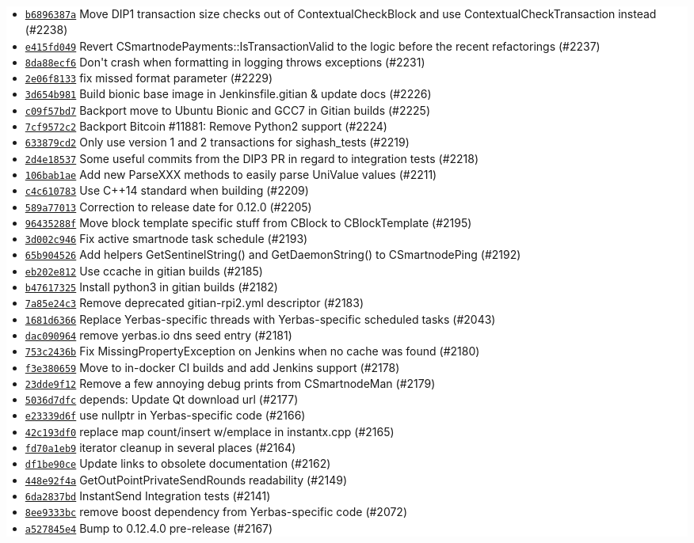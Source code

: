 - [`b6896387a`](https://github.com/yerbas/yerbas/commit/b6896387a) Move DIP1 transaction size checks out of ContextualCheckBlock and use ContextualCheckTransaction instead (#2238)
- [`e415fd049`](https://github.com/yerbas/yerbas/commit/e415fd049) Revert CSmartnodePayments::IsTransactionValid to the logic before the recent refactorings (#2237)
- [`8da88ecf6`](https://github.com/yerbas/yerbas/commit/8da88ecf6) Don't crash when formatting in logging throws exceptions (#2231)
- [`2e06f8133`](https://github.com/yerbas/yerbas/commit/2e06f8133) fix missed format parameter (#2229)
- [`3d654b981`](https://github.com/yerbas/yerbas/commit/3d654b981) Build bionic base image in Jenkinsfile.gitian & update docs (#2226)
- [`c09f57bd7`](https://github.com/yerbas/yerbas/commit/c09f57bd7) Backport move to Ubuntu Bionic and GCC7 in Gitian builds (#2225)
- [`7cf9572c2`](https://github.com/yerbas/yerbas/commit/7cf9572c2) Backport Bitcoin #11881: Remove Python2 support (#2224)
- [`633879cd2`](https://github.com/yerbas/yerbas/commit/633879cd2) Only use version 1 and 2 transactions for sighash_tests (#2219)
- [`2d4e18537`](https://github.com/yerbas/yerbas/commit/2d4e18537) Some useful commits from the DIP3 PR in regard to integration tests (#2218)
- [`106bab1ae`](https://github.com/yerbas/yerbas/commit/106bab1ae) Add new ParseXXX methods to easily parse UniValue values (#2211)
- [`c4c610783`](https://github.com/yerbas/yerbas/commit/c4c610783) Use C++14 standard when building (#2209)
- [`589a77013`](https://github.com/yerbas/yerbas/commit/589a77013) Correction to release date for 0.12.0 (#2205)
- [`96435288f`](https://github.com/yerbas/yerbas/commit/96435288f) Move block template specific stuff from CBlock to CBlockTemplate (#2195)
- [`3d002c946`](https://github.com/yerbas/yerbas/commit/3d002c946) Fix active smartnode task schedule (#2193)
- [`65b904526`](https://github.com/yerbas/yerbas/commit/65b904526) Add helpers GetSentinelString() and GetDaemonString() to CSmartnodePing (#2192)
- [`eb202e812`](https://github.com/yerbas/yerbas/commit/eb202e812) Use ccache in gitian builds (#2185)
- [`b47617325`](https://github.com/yerbas/yerbas/commit/b47617325) Install python3 in gitian builds (#2182)
- [`7a85e24c3`](https://github.com/yerbas/yerbas/commit/7a85e24c3) Remove deprecated gitian-rpi2.yml descriptor (#2183)
- [`1681d6366`](https://github.com/yerbas/yerbas/commit/1681d6366) Replace Yerbas-specific threads with Yerbas-specific scheduled tasks (#2043)
- [`dac090964`](https://github.com/yerbas/yerbas/commit/dac090964) remove yerbas.io dns seed entry (#2181)
- [`753c2436b`](https://github.com/yerbas/yerbas/commit/753c2436b) Fix MissingPropertyException on Jenkins when no cache was found (#2180)
- [`f3e380659`](https://github.com/yerbas/yerbas/commit/f3e380659) Move to in-docker CI builds and add Jenkins support (#2178)
- [`23dde9f12`](https://github.com/yerbas/yerbas/commit/23dde9f12) Remove a few annoying debug prints from CSmartnodeMan (#2179)
- [`5036d7dfc`](https://github.com/yerbas/yerbas/commit/5036d7dfc) depends: Update Qt download url (#2177)
- [`e23339d6f`](https://github.com/yerbas/yerbas/commit/e23339d6f) use nullptr in Yerbas-specific code (#2166)
- [`42c193df0`](https://github.com/yerbas/yerbas/commit/42c193df0) replace map count/insert w/emplace in instantx.cpp (#2165)
- [`fd70a1eb9`](https://github.com/yerbas/yerbas/commit/fd70a1eb9) iterator cleanup in several places (#2164)
- [`df1be90ce`](https://github.com/yerbas/yerbas/commit/df1be90ce)  Update links to obsolete documentation (#2162)
- [`448e92f4a`](https://github.com/yerbas/yerbas/commit/448e92f4a) GetOutPointPrivateSendRounds readability (#2149)
- [`6da2837bd`](https://github.com/yerbas/yerbas/commit/6da2837bd) InstantSend Integration tests (#2141)
- [`8ee9333bc`](https://github.com/yerbas/yerbas/commit/8ee9333bc) remove boost dependency from Yerbas-specific code (#2072)
- [`a527845e4`](https://github.com/yerbas/yerbas/commit/a527845e4) Bump to 0.12.4.0 pre-release (#2167)
